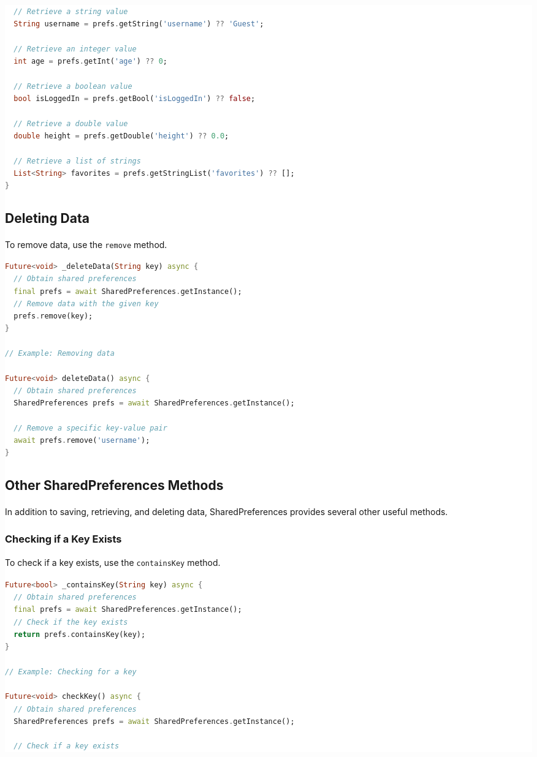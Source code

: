 ```dart
  // Retrieve a string value
  String username = prefs.getString('username') ?? 'Guest';

  // Retrieve an integer value
  int age = prefs.getInt('age') ?? 0;

  // Retrieve a boolean value
  bool isLoggedIn = prefs.getBool('isLoggedIn') ?? false;

  // Retrieve a double value
  double height = prefs.getDouble('height') ?? 0.0;

  // Retrieve a list of strings
  List<String> favorites = prefs.getStringList('favorites') ?? [];
}
```

## Deleting Data

To remove data, use the `remove` method.

```dart
Future<void> _deleteData(String key) async {
  // Obtain shared preferences
  final prefs = await SharedPreferences.getInstance();
  // Remove data with the given key
  prefs.remove(key);
}

// Example: Removing data

Future<void> deleteData() async {
  // Obtain shared preferences
  SharedPreferences prefs = await SharedPreferences.getInstance();

  // Remove a specific key-value pair
  await prefs.remove('username');
}
```

## Other SharedPreferences Methods

In addition to saving, retrieving, and deleting data, SharedPreferences provides several other useful methods.

### Checking if a Key Exists

To check if a key exists, use the `containsKey` method.

```dart
Future<bool> _containsKey(String key) async {
  // Obtain shared preferences
  final prefs = await SharedPreferences.getInstance();
  // Check if the key exists
  return prefs.containsKey(key);
}

// Example: Checking for a key

Future<void> checkKey() async {
  // Obtain shared preferences
  SharedPreferences prefs = await SharedPreferences.getInstance();

  // Check if a key exists
```